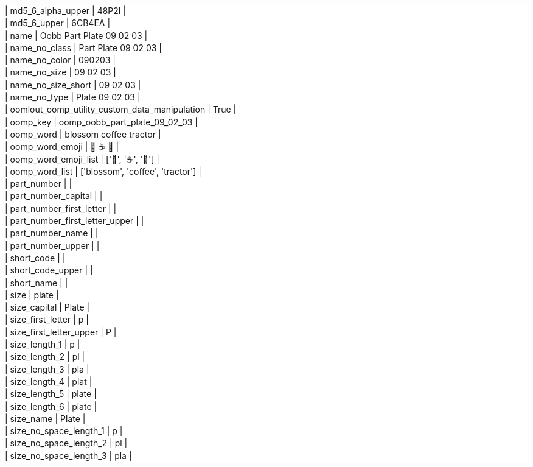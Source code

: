 | md5_6_alpha_upper | 48P2I |  
| md5_6_upper | 6CB4EA |  
| name | Oobb Part Plate 09 02 03 |  
| name_no_class | Part Plate 09 02 03 |  
| name_no_color | 090203 |  
| name_no_size | 09 02 03 |  
| name_no_size_short | 09 02 03 |  
| name_no_type | Plate 09 02 03 |  
| oomlout_oomp_utility_custom_data_manipulation | True |  
| oomp_key | oomp_oobb_part_plate_09_02_03 |  
| oomp_word | blossom coffee tractor |  
| oomp_word_emoji | :blossom: :coffee: :tractor: |  
| oomp_word_emoji_list | [':blossom:', ':coffee:', ':tractor:'] |  
| oomp_word_list | ['blossom', 'coffee', 'tractor'] |  
| part_number |  |  
| part_number_capital |  |  
| part_number_first_letter |  |  
| part_number_first_letter_upper |  |  
| part_number_name |  |  
| part_number_upper |  |  
| short_code |  |  
| short_code_upper |  |  
| short_name |  |  
| size | plate |  
| size_capital | Plate |  
| size_first_letter | p |  
| size_first_letter_upper | P |  
| size_length_1 | p |  
| size_length_2 | pl |  
| size_length_3 | pla |  
| size_length_4 | plat |  
| size_length_5 | plate |  
| size_length_6 | plate |  
| size_name | Plate |  
| size_no_space_length_1 | p |  
| size_no_space_length_2 | pl |  
| size_no_space_length_3 | pla |  